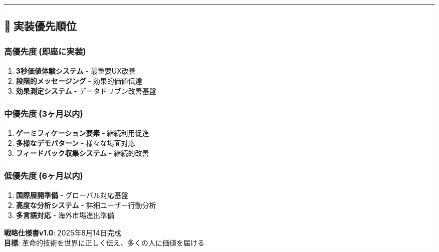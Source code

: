 
---

## 🚀 実装優先順位

### 高優先度 (即座に実装)
1. **3秒価値体験システム** - 最重要UX改善
2. **段階的メッセージング** - 効果的価値伝達
3. **効果測定システム** - データドリブン改善基盤

### 中優先度 (3ヶ月以内)
1. **ゲーミフィケーション要素** - 継続利用促進
2. **多様なデモパターン** - 様々な場面対応
3. **フィードバック収集システム** - 継続的改善

### 低優先度 (6ヶ月以内)
1. **国際展開準備** - グローバル対応基盤
2. **高度な分析システム** - 詳細ユーザー行動分析
3. **多言語対応** - 海外市場進出準備

**戦略仕様書v1.0**: 2025年8月14日完成  
**目標**: 革命的技術を世界に正しく伝え、多くの人に価値を届ける
